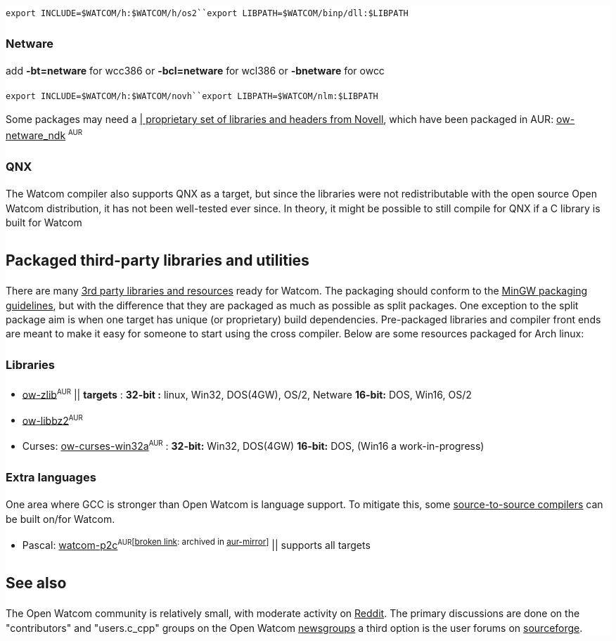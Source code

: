`export INCLUDE=$WATCOM/h:$WATCOM/h/os2``export LIBPATH=$WATCOM/binp/dll:$LIBPATH`
### Netware

add **-bt=netware** for wcc386 or **-bcl=netware** for wcl386 or **-bnetware** for owcc

`export INCLUDE=$WATCOM/h:$WATCOM/novh``export LIBPATH=$WATCOM/nlm:$LIBPATH`

Some packages may need a [| proprietary set of libraries and headers from Novell](http://www.novell.com/coolsolutions/trench/411.html), which have been packaged in AUR: [ow-netware_ndk](https://aur.archlinux.org/packages/ow-netware_ndk/) <sup><small>AUR</small></sup>

### QNX

The Watcom compiler also supports QNX as a target, but since the libraries were not redistributable with the open source Open Watcom distribution, it has not been well-tested ever since. In theory, it might be possible to still compile for QNX if a C library is built for Watcom

## Packaged third-party libraries and utilities

There are many [3rd party libraries and resources](http://openwatcom.org/index.php/User_Resources) ready for Watcom. The packaging should conform to the [MinGW packaging guidelines](/index.php/MinGW_PKGBUILD_Guidelines "MinGW PKGBUILD Guidelines"), but with the difference that they are packaged as much as possible as split packages. One exception to the split package aim is when one target has unique (or proprietary) build dependencies. Pre-packaged libraries and compiler front ends are meant to make it easy for someone to start using the cross compiler. Below are some resources packaged for Arch linux:

### Libraries

* [ow-zlib](https://aur.archlinux.org/packages/ow-zlib/)<sup><small>AUR</small></sup> || **targets** : **32-bit :** linux, Win32, DOS(4GW), OS/2, Netware **16-bit:** DOS, Win16, OS/2

* [ow-libbz2](https://aur.archlinux.org/packages/ow-libbz2/)<sup><small>AUR</small></sup>

* Curses: [ow-curses-win32a](https://aur.archlinux.org/packages/ow-curses-win32a/)<sup><small>AUR</small></sup> : **32-bit:** Win32, DOS(4GW) **16-bit:** DOS, (Win16 a work-in-progress)

### Extra languages

One area where GCC is stronger than Open Watcom is language support. To mitigate this, some [source-to-source compilers](https://en.wikipedia.org/wiki/Source-to-source_compiler "wikipedia:Source-to-source compiler") can be built on/for Watcom.

* Pascal: [watcom-p2c](https://aur.archlinux.org/packages/watcom-p2c/)<sup><small>AUR</small></sup><sup>[[broken link](/index.php/ArchWiki:Requests#Broken_package_links "ArchWiki:Requests"): archived in [aur-mirror](http://pkgbuild.com/git/aur-mirror.git/tree/watcom-p2c)]</sup> || supports all targets

## See also

The Open Watcom community is relatively small, with moderate activity on [Reddit](http://www.reddit.com/r/OpenWatcom/). The primary discussions are done on the "contributors" and "users.c_cpp" groups on the Open Watcom [newsgroups](news://news.openwatcom.org/) a third option is the user forums on [sourceforge](http://sourceforge.net/p/openwatcom/discussion/).
